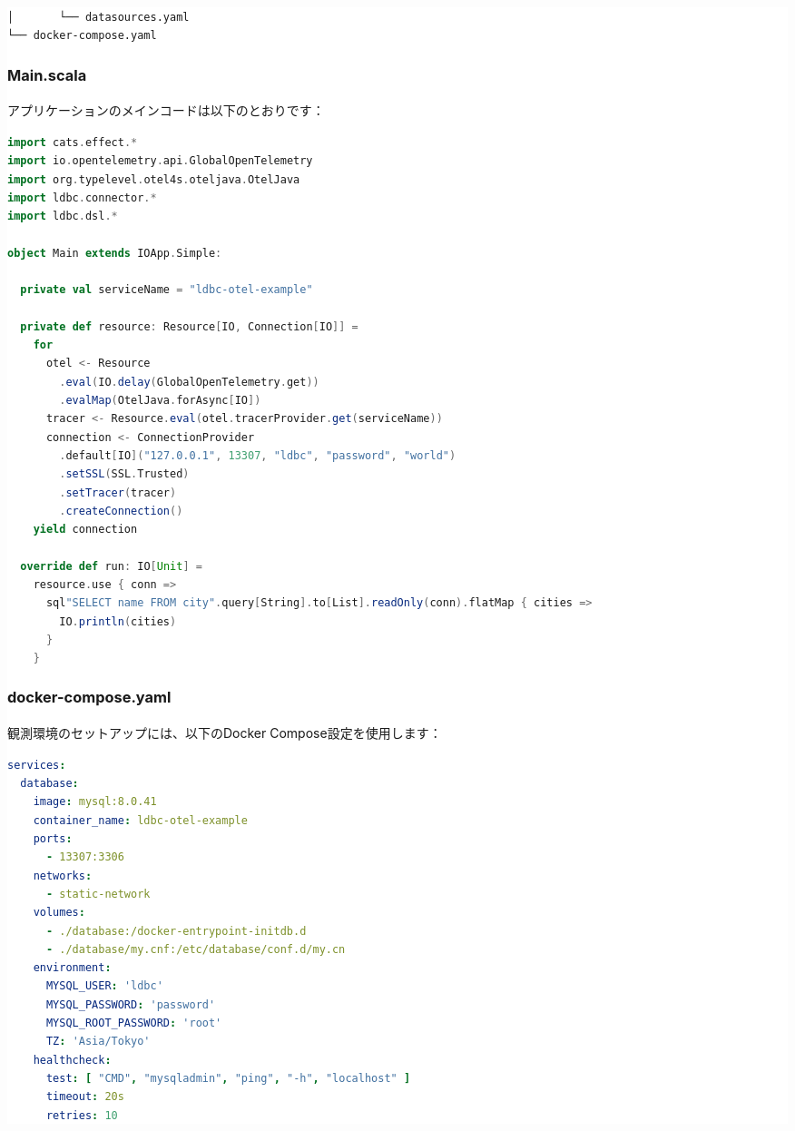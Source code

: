 ```
│       └── datasources.yaml
└── docker-compose.yaml
```

### Main.scala

アプリケーションのメインコードは以下のとおりです：

```scala
import cats.effect.*
import io.opentelemetry.api.GlobalOpenTelemetry
import org.typelevel.otel4s.oteljava.OtelJava
import ldbc.connector.*
import ldbc.dsl.*

object Main extends IOApp.Simple:

  private val serviceName = "ldbc-otel-example"

  private def resource: Resource[IO, Connection[IO]] =
    for
      otel <- Resource
        .eval(IO.delay(GlobalOpenTelemetry.get))
        .evalMap(OtelJava.forAsync[IO])
      tracer <- Resource.eval(otel.tracerProvider.get(serviceName))
      connection <- ConnectionProvider
        .default[IO]("127.0.0.1", 13307, "ldbc", "password", "world")
        .setSSL(SSL.Trusted)
        .setTracer(tracer)
        .createConnection()
    yield connection

  override def run: IO[Unit] =
    resource.use { conn =>
      sql"SELECT name FROM city".query[String].to[List].readOnly(conn).flatMap { cities =>
        IO.println(cities)
      }
    }
```

### docker-compose.yaml

観測環境のセットアップには、以下のDocker Compose設定を使用します：

```yaml
services:
  database:
    image: mysql:8.0.41
    container_name: ldbc-otel-example
    ports:
      - 13307:3306
    networks:
      - static-network
    volumes:
      - ./database:/docker-entrypoint-initdb.d
      - ./database/my.cnf:/etc/database/conf.d/my.cn
    environment:
      MYSQL_USER: 'ldbc'
      MYSQL_PASSWORD: 'password'
      MYSQL_ROOT_PASSWORD: 'root'
      TZ: 'Asia/Tokyo'
    healthcheck:
      test: [ "CMD", "mysqladmin", "ping", "-h", "localhost" ]
      timeout: 20s
      retries: 10
```